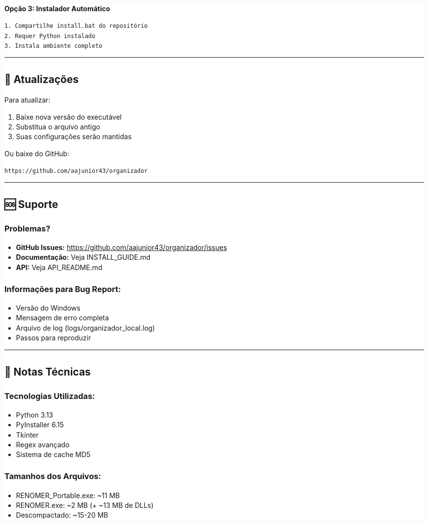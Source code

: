 **Opção 3: Instalador Automático**
```
1. Compartilhe install.bat do repositório
2. Requer Python instalado
3. Instala ambiente completo
```

---

## 🔄 Atualizações

Para atualizar:
1. Baixe nova versão do executável
2. Substitua o arquivo antigo
3. Suas configurações serão mantidas

Ou baixe do GitHub:
```
https://github.com/aajunior43/organizador
```

---

## 🆘 Suporte

### Problemas?
- **GitHub Issues:** https://github.com/aajunior43/organizador/issues
- **Documentação:** Veja INSTALL_GUIDE.md
- **API:** Veja API_README.md

### Informações para Bug Report:
- Versão do Windows
- Mensagem de erro completa
- Arquivo de log (logs/organizador_local.log)
- Passos para reproduzir

---

## 📝 Notas Técnicas

### Tecnologias Utilizadas:
- Python 3.13
- PyInstaller 6.15
- Tkinter
- Regex avançado
- Sistema de cache MD5

### Tamanhos dos Arquivos:
- RENOMER_Portable.exe: ~11 MB
- RENOMER.exe: ~2 MB (+ ~13 MB de DLLs)
- Descompactado: ~15-20 MB
